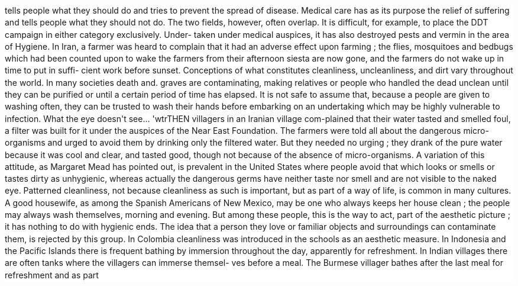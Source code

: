 tells people what they should do and tries to
prevent the spread of disease. Medical care has
as its purpose the relief of suffering and tells
people what they should not do.
The two fields, however, often overlap. It is
difficult, for example, to place the DDT
campaign in either category exclusively. Under-
taken under medical auspices, it has also
destroyed pests and vermin in the area of
Hygiene. In Iran, a farmer was heard to
complain that it had an adverse effect upon
farming ; the flies, mosquitoes and bedbugs which
had been counted upon to wake the farmers from
their afternoon siesta are now gone, and the
farmers do not wake up in time to put in suffi-
cient work before sunset.
Conceptions of what constitutes cleanliness,
uncleanliness, and dirt vary throughout the
world. In many societies death and. graves are
contaminating, making relatives or people who
handled the dead unclean until they can be
purified or until a certain period of time has
elapsed. It is not safe to assume that, because
a people are given to washing often, they can be
trusted to wash their hands before embarking on
an undertaking which may be highly vulnerable
to infection.
What the eye
doesn't see...
'wtrTHEN villagers in an Iranian village com-plained that their water tasted and smelled
foul, a filter was built for it under the
auspices of the Near East Foundation. The
farmers were told all about the dangerous micro-
organisms and urged to avoid them by drinking
only the filtered water. But they needed no
urging ; they drank of the pure water because it
was cool and clear, and tasted good, though not
because of the absence of micro-organisms. A
variation of this attitude, as Margaret Mead has
pointed out, is prevalent in the United States
where people avoid that which looks or smells or
tastes dirty as unhygienic, whereas actually the
dangerous germs have neither taste nor smell and
are not visible to the naked eye.
Patterned cleanliness, not because cleanliness as
such is important, but as part of a way of life, is
common in many cultures. A good housewife, as
among the Spanish Americans of New Mexico,
may be one who always keeps her house clean ;
the people may always wash themselves, morning
and evening. But among these people, this is
the way to act, part of the aesthetic picture ; it
has nothing to do with hygienic ends. The idea
that a person they love or familiar objects and
surroundings can contaminate them, is rejected
by this group.
In Colombia cleanliness was introduced in the
schools as an aesthetic measure. In Indonesia
and the Pacific Islands there is frequent bathing
by immersion throughout the day, apparently for
refreshment. In Indian villages there are often
tanks where the villagers can immerse themsel-
ves before a meal. The Burmese villager bathes
after the last meal for refreshment and as part